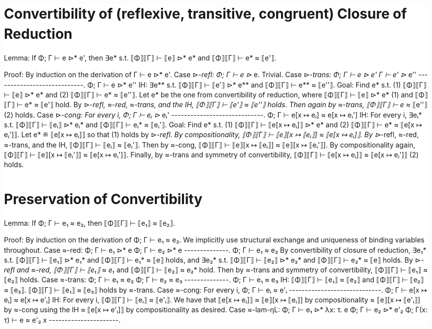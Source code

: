 # Convertibility of (reflexive, transitive, congruent) Closure of Reduction

Lemma: If Φ; Γ ⊢ e ⊳* e', then ∃e* s.t. ⟦Φ⟧⟦Γ⟧ ⊢ ⟦e⟧ ⊳* e* and ⟦Φ⟧⟦Γ⟧ ⊢ e* ≈ ⟦e'⟧.

Proof: By induction on the derivation of Γ ⊢ e ⊳* e'.
  Case ⊳*-refl: Φ; Γ ⊢ e ⊳* e. Trivial.
  Case ⊳*-trans: Φ; Γ ⊢ e ⊳ e'  Γ ⊢ e' ⊳* e''
                 ----------------------------.
                 Φ; Γ ⊢ e ⊳* e''
    IH: ∃e** s.t. ⟦Φ⟧⟦Γ⟧ ⊢ ⟦e'⟧ ⊳* e** and ⟦Φ⟧⟦Γ⟧ ⊢ e** ≈ ⟦e''⟧.
    Goal: Find e* s.t. (1) ⟦Φ⟧⟦Γ⟧ ⊢ ⟦e⟧ ⊳* e* and (2) ⟦Φ⟧⟦Γ⟧ ⊢ e* ≈ ⟦e''⟧.
    Let e* be the one from convertibility of reduction, where ⟦Φ⟧⟦Γ⟧ ⊢ ⟦e⟧ ⊳* e* (1) and ⟦Φ⟧⟦Γ⟧ ⊢ e* ≈ ⟦e'⟧ hold.
    By ⊳*-refl, ≈-red, ≈-trans, and the IH, ⟦Φ⟧⟦Γ⟧ ⊢ ⟦e'⟧ ≈ ⟦e''⟧ holds.
    Then again by ≈-trans, ⟦Φ⟧⟦Γ⟧ ⊢ e* ≈ ⟦e''⟧ (2) holds.
  Case ⊳*-cong: For every i, Φ; Γ ⊢ eᵢ ⊳* eᵢ'
                -----------------------------.
                Φ; Γ ⊢ e[x ↦ eᵢ] ≈ e[x ↦ eᵢ']
    IH: For every i, ∃eᵢ* s.t. ⟦Φ⟧⟦Γ⟧ ⊢ ⟦eᵢ⟧ ⊳* eᵢ* and ⟦Φ⟧⟦Γ⟧ ⊢ eᵢ* ≈ ⟦eᵢ'⟧.
    Goal: Find e* s.t. (1) ⟦Φ⟧⟦Γ⟧ ⊢ ⟦e[x ↦ eᵢ]⟧ ⊳* e* and (2) ⟦Φ⟧⟦Γ⟧ ⊢ e* ≈ ⟦e[x ↦ eᵢ']⟧.
    Let e* ≝ ⟦e[x ↦ eᵢ]⟧ so that (1) holds by ⊳*-refl.
    By compositionality, ⟦Φ⟧⟦Γ⟧ ⊢ ⟦e⟧[x ↦ ⟦eᵢ⟧] ≈ ⟦e[x ↦ eᵢ]⟧.
    By ⊳*-refl, ≈-red, ≈-trans, and the IH, ⟦Φ⟧⟦Γ⟧ ⊢ ⟦eᵢ⟧ ≈ ⟦eᵢ'⟧.
    Then by ≈-cong, ⟦Φ⟧⟦Γ⟧ ⊢ ⟦e⟧[x ↦ ⟦eᵢ⟧] ≈ ⟦e⟧[x ↦ ⟦eᵢ'⟧].
    By compositionality again, ⟦Φ⟧⟦Γ⟧ ⊢ ⟦e⟧[x ↦ ⟦eᵢ'⟧] ≈ ⟦e[x ↦ eᵢ']⟧.
    Finally, by ≈-trans and symmetry of convertibility, ⟦Φ⟧⟦Γ⟧ ⊢ ⟦e[x ↦ eᵢ]⟧ ≈ ⟦e[x ↦ eᵢ']⟧ (2) holds.

# Preservation of Convertibility

Lemma: If Φ; Γ ⊢ e₁ ≈ e₂, then ⟦Φ⟧⟦Γ⟧ ⊢ ⟦e₁⟧ ≈ ⟦e₂⟧.

Proof: By induction on the derivation of Φ; Γ ⊢ e₁ ≈ e₂.
  We implicitly use structural exchange and uniqueness of binding variables throughout.
  Case ≈-red: Φ; Γ ⊢ e₁ ⊳* e
              Φ; Γ ⊢ e₂ ⊳* e
              --------------.
              Φ; Γ ⊢ e₁ ≈ e₂
    By convertibility of closure of reduction,
      ∃e₁* s.t. ⟦Φ⟧⟦Γ⟧ ⊢ ⟦e₁⟧ ⊳* e₁* and ⟦Φ⟧⟦Γ⟧ ⊢ e₁* ≈ ⟦e⟧ holds, and
      ∃e₂* s.t. ⟦Φ⟧⟦Γ⟧ ⊢ ⟦e₂⟧ ⊳* e₂* and ⟦Φ⟧⟦Γ⟧ ⊢ e₂* ≈ ⟦e⟧ holds.
    By ⊳*-refl and ≈-red, ⟦Φ⟧⟦Γ⟧ ⊢ ⟦e₁⟧ ≈ e₁* and ⟦Φ⟧⟦Γ⟧ ⊢ ⟦e₂⟧ ≈ e₂* hold.
    Then by ≈-trans and symmetry of convertibility, ⟦Φ⟧⟦Γ⟧ ⊢ ⟦e₁⟧ ≈ ⟦e₂⟧ holds.
  Case ≈-trans: Φ; Γ ⊢ e₁ ≈ e₂
                Φ; Γ ⊢ e₂ ≈ e₃
                --------------.
                Φ; Γ ⊢ e₁ ≈ e₃
    IH: ⟦Φ⟧⟦Γ⟧ ⊢ ⟦e₁⟧ ≈ ⟦e₂⟧ and ⟦Φ⟧⟦Γ⟧ ⊢ ⟦e₂⟧ ≈ ⟦e₃⟧.
    ⟦Φ⟧⟦Γ⟧ ⊢ ⟦e₁⟧ ≈ ⟦e₃⟧ holds by ≈-trans.
  Case ≈-cong: For every i, Φ; Γ ⊢ eᵢ ≈ e'ᵢ
               -----------------------------.
               Φ; Γ ⊢ e[x ↦ eᵢ] ≈ e[x ↦ e'ᵢ]
    IH: For every i, ⟦Φ⟧⟦Γ⟧ ⊢ ⟦eᵢ⟧ ≈ ⟦e'ᵢ⟧.
    We have that
      ⟦e[x ↦ eᵢ]⟧
      ≈ ⟦e⟧[x ↦ ⟦eᵢ⟧] by compositionality
      ≈ ⟦e⟧[x ↦ ⟦e'ᵢ⟧] by ≈-cong using the IH
      ≈ ⟦e[x ↦ e'ᵢ]⟧ by compositionality
    as desired.
  Case ≈-lam-ηL: Φ; Γ ⊢ e₁ ⊳* λx: τ. e
                 Φ; Γ ⊢ e₂ ⊳* e'₂
                 Φ; Γ(x: τ) ⊢ e ≈ e'₂ x
                 ----------------------.